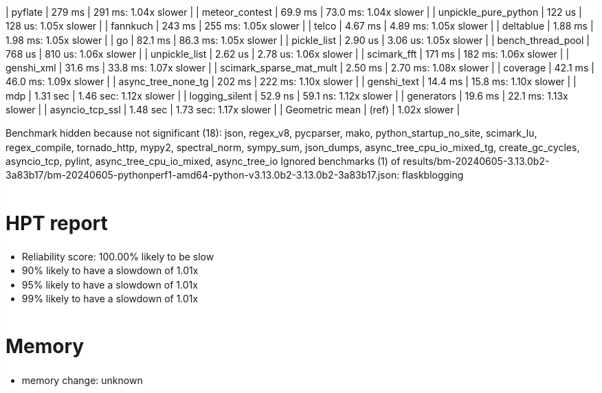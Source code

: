 | pyflate                   | 279 ms                                                          | 291 ms: 1.04x slower                                                        |
| meteor_contest            | 69.9 ms                                                         | 73.0 ms: 1.04x slower                                                       |
| unpickle_pure_python      | 122 us                                                          | 128 us: 1.05x slower                                                        |
| fannkuch                  | 243 ms                                                          | 255 ms: 1.05x slower                                                        |
| telco                     | 4.67 ms                                                         | 4.89 ms: 1.05x slower                                                       |
| deltablue                 | 1.88 ms                                                         | 1.98 ms: 1.05x slower                                                       |
| go                        | 82.1 ms                                                         | 86.3 ms: 1.05x slower                                                       |
| pickle_list               | 2.90 us                                                         | 3.06 us: 1.05x slower                                                       |
| bench_thread_pool         | 768 us                                                          | 810 us: 1.06x slower                                                        |
| unpickle_list             | 2.62 us                                                         | 2.78 us: 1.06x slower                                                       |
| scimark_fft               | 171 ms                                                          | 182 ms: 1.06x slower                                                        |
| genshi_xml                | 31.6 ms                                                         | 33.8 ms: 1.07x slower                                                       |
| scimark_sparse_mat_mult   | 2.50 ms                                                         | 2.70 ms: 1.08x slower                                                       |
| coverage                  | 42.1 ms                                                         | 46.0 ms: 1.09x slower                                                       |
| async_tree_none_tg        | 202 ms                                                          | 222 ms: 1.10x slower                                                        |
| genshi_text               | 14.4 ms                                                         | 15.8 ms: 1.10x slower                                                       |
| mdp                       | 1.31 sec                                                        | 1.46 sec: 1.12x slower                                                      |
| logging_silent            | 52.9 ns                                                         | 59.1 ns: 1.12x slower                                                       |
| generators                | 19.6 ms                                                         | 22.1 ms: 1.13x slower                                                       |
| asyncio_tcp_ssl           | 1.48 sec                                                        | 1.73 sec: 1.17x slower                                                      |
| Geometric mean            | (ref)                                                           | 1.02x slower                                                                |

Benchmark hidden because not significant (18): json, regex_v8, pycparser, mako, python_startup_no_site, scimark_lu, regex_compile, tornado_http, mypy2, spectral_norm, sympy_sum, json_dumps, async_tree_cpu_io_mixed_tg, create_gc_cycles, asyncio_tcp, pylint, async_tree_cpu_io_mixed, async_tree_io
Ignored benchmarks (1) of results/bm-20240605-3.13.0b2-3a83b17/bm-20240605-pythonperf1-amd64-python-v3.13.0b2-3.13.0b2-3a83b17.json: flaskblogging

# HPT report

- Reliability score: 100.00% likely to be slow
- 90% likely to have a slowdown of 1.01x
- 95% likely to have a slowdown of 1.01x
- 99% likely to have a slowdown of 1.01x

# Memory
- memory change: unknown